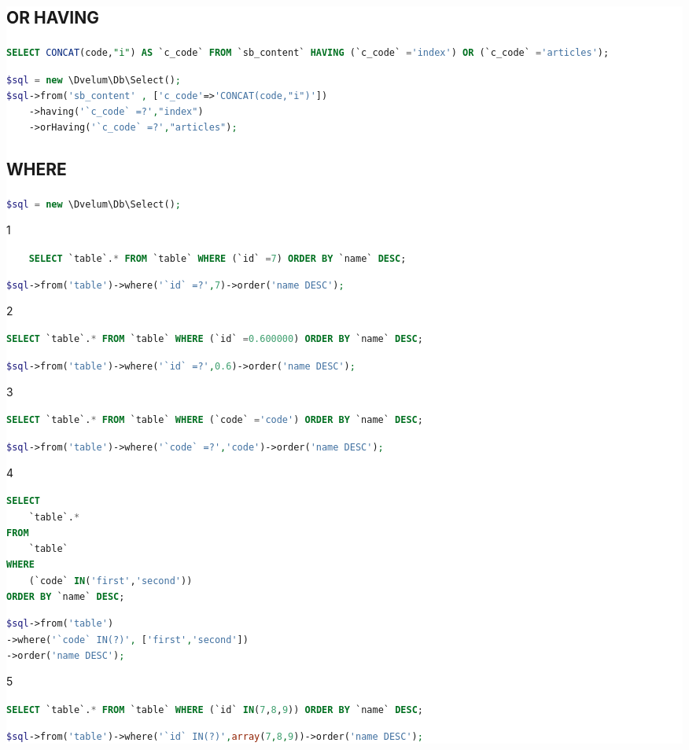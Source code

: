 ```php
```


## OR HAVING

```sql
SELECT CONCAT(code,"i") AS `c_code` FROM `sb_content` HAVING (`c_code` ='index') OR (`c_code` ='articles');
```
```php
$sql = new \Dvelum\Db\Select();
$sql->from('sb_content' , ['c_code'=>'CONCAT(code,"i")'])
    ->having('`c_code` =?',"index")
    ->orHaving('`c_code` =?',"articles");
```

## WHERE
```php
$sql = new \Dvelum\Db\Select();
```
1
```sql
    SELECT `table`.* FROM `table` WHERE (`id` =7) ORDER BY `name` DESC;
```
```php
$sql->from('table')->where('`id` =?',7)->order('name DESC');
```
2
```sql
SELECT `table`.* FROM `table` WHERE (`id` =0.600000) ORDER BY `name` DESC;
```
```php
$sql->from('table')->where('`id` =?',0.6)->order('name DESC');
``` 
3
```sql
SELECT `table`.* FROM `table` WHERE (`code` ='code') ORDER BY `name` DESC;
```
```php
$sql->from('table')->where('`code` =?','code')->order('name DESC');
```
4
```sql
SELECT 
    `table`.* 
FROM 
    `table` 
WHERE
    (`code` IN('first','second'))
ORDER BY `name` DESC;
```
```php
$sql->from('table')
->where('`code` IN(?)', ['first','second'])
->order('name DESC');
```
5
```sql
SELECT `table`.* FROM `table` WHERE (`id` IN(7,8,9)) ORDER BY `name` DESC;
```
```php
$sql->from('table')->where('`id` IN(?)',array(7,8,9))->order('name DESC');
```
